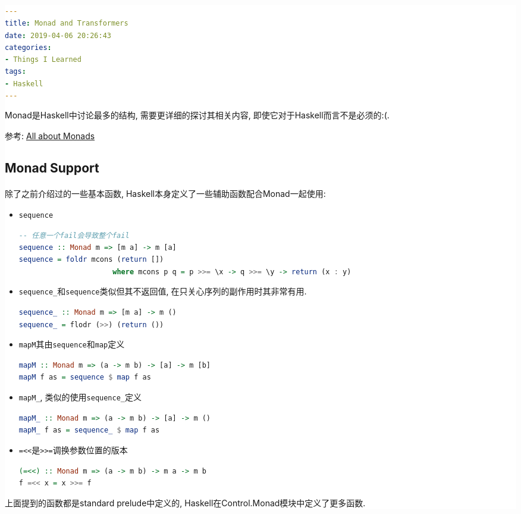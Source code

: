 ```yaml
---
title: Monad and Transformers
date: 2019-04-06 20:26:43
categories: 
- Things I Learned
tags:
- Haskell
---
```


Monad是Haskell中讨论最多的结构, 需要更详细的探讨其相关内容, 即使它对于Haskell而言不是必须的:(.



参考: [All about Monads](https://wiki.haskell.org/All_About_Monads)

## Monad Support

除了之前介绍过的一些基本函数, Haskell本身定义了一些辅助函数配合Monad一起使用:

- `sequence`

  ```haskell
  -- 任意一个fail会导致整个fail
  sequence :: Monad m => [m a] -> m [a]
  sequence = foldr mcons (return [])
  						where mcons p q = p >>= \x -> q >>= \y -> return (x : y)
  ```

- `sequence_`和`sequence`类似但其不返回值, 在只关心序列的副作用时其非常有用.

  ```haskell
  sequence_ :: Monad m => [m a] -> m ()
  sequence_ = flodr (>>) (return ())
  ```

- `mapM`其由`sequence`和`map`定义

  ```haskell
  mapM :: Monad m => (a -> m b) -> [a] -> m [b]
  mapM f as = sequence $ map f as
  ```

- `mapM_`, 类似的使用`sequence_`定义

  ```haskell
  mapM_ :: Monad m => (a -> m b) -> [a] -> m ()
  mapM_ f as = sequence_ $ map f as
  ```

- `=<<`是`>>=`调换参数位置的版本

  ```haskell
  (=<<) :: Monad m => (a -> m b) -> m a -> m b
  f =<< x = x >>= f
  ```

上面提到的函数都是standard prelude中定义的, Haskell在Control.Monad模块中定义了更多函数.
